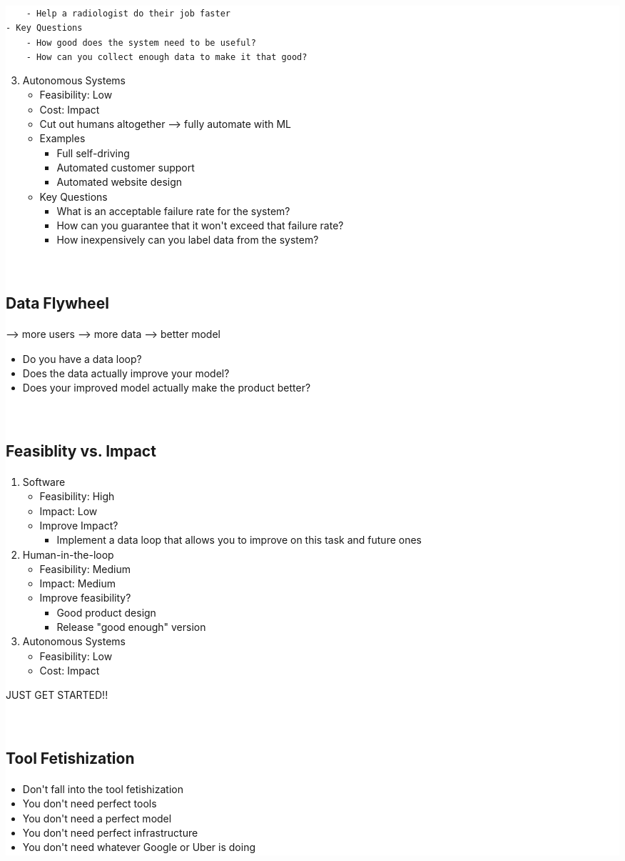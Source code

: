         - Help a radiologist do their job faster
    - Key Questions
        - How good does the system need to be useful? 
        - How can you collect enough data to make it that good? 
3. Autonomous Systems
    - Feasibility: Low
    - Cost: Impact
    - Cut out humans altogether --> fully automate with ML
    - Examples
        - Full self-driving
        - Automated customer support
        - Automated website design
    - Key Questions
        - What is an acceptable failure rate for the system? 
        - How can you guarantee that it won't exceed that failure rate? 
        - How inexpensively can you label data from the system? 

<p>&nbsp;</p>

## Data Flywheel

--> more users --> more data --> better model

- Do you have a data loop? 
- Does the data actually improve your model? 
- Does your improved model actually make the product better? 

<p>&nbsp;</p>

## Feasiblity vs. Impact
1. Software 
    - Feasibility: High
    - Impact: Low
    - Improve Impact? 
        - Implement a data loop that allows you to improve on this task and future ones
2. Human-in-the-loop
    - Feasibility: Medium
    - Impact: Medium
    - Improve feasibility?
        - Good product design 
        - Release "good enough" version
3. Autonomous Systems
    - Feasibility: Low
    - Cost: Impact

JUST GET STARTED!!

<p>&nbsp;</p>

## Tool Fetishization
- Don't fall into the tool fetishization
- You don't need perfect tools
- You don't need a perfect model
- You don't need perfect infrastructure
- You don't need whatever Google or Uber is doing
